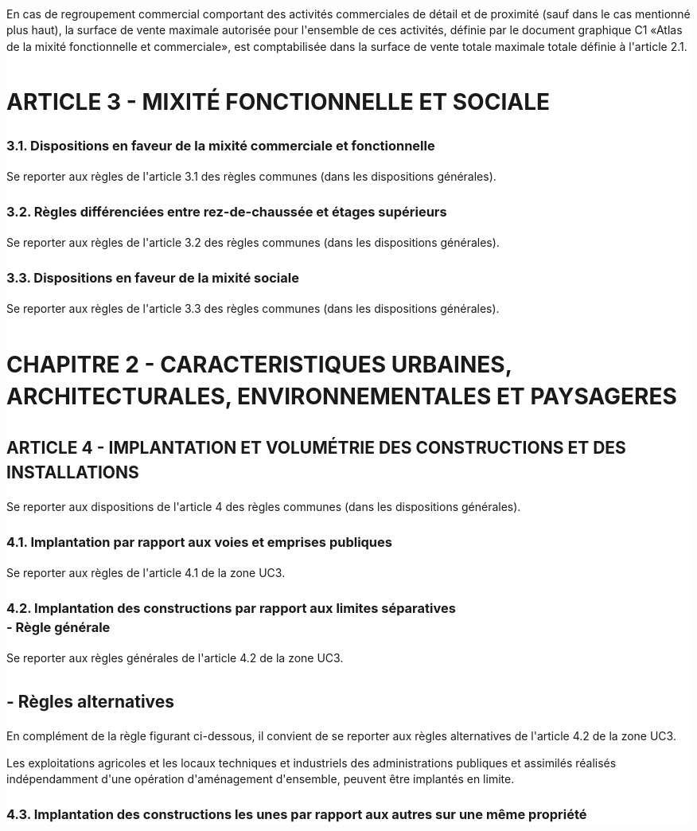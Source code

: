 En cas de regroupement commercial comportant des activités commerciales de détail et de proximité (sauf dans le cas mentionné plus haut), la surface de vente maximale autorisée pour l'ensemble de ces activités, définie par le document graphique C1 «Atlas de la mixité fonctionnelle et commerciale», est comptabilisée dans la surface de vente totale maximale totale définie à l'article 2.1.

# ARTICLE 3 - MIXITÉ FONCTIONNELLE ET SOCIALE 

### 3.1. Dispositions en faveur de la mixité commerciale et fonctionnelle

Se reporter aux règles de l'article 3.1 des règles communes (dans les dispositions générales).

### 3.2. Règles différenciées entre rez-de-chaussée et étages supérieurs

Se reporter aux règles de l'article 3.2 des règles communes (dans les dispositions générales).

### 3.3. Dispositions en faveur de la mixité sociale

Se reporter aux règles de l'article 3.3 des règles communes (dans les dispositions générales).

# CHAPITRE 2 - CARACTERISTIQUES URBAINES, ARCHITECTURALES, ENVIRONNEMENTALES ET PAYSAGERES 

## ARTICLE 4 - IMPLANTATION ET VOLUMÉTRIE DES CONSTRUCTIONS ET DES INSTALLATIONS

Se reporter aux dispositions de l'article 4 des règles communes (dans les dispositions générales).

### 4.1. Implantation par rapport aux voies et emprises publiques

Se reporter aux règles de l'article 4.1 de la zone UC3.

### 4.2. Implantation des constructions par rapport aux limites séparatives <br> - Règle générale

Se reporter aux règles générales de l'article 4.2 de la zone UC3.

## - Règles alternatives

En complément de la règle figurant ci-dessous, il convient de se reporter aux règles alternatives de l'article 4.2 de la zone UC3.

Les exploitations agricoles et les locaux techniques et industriels des administrations publiques et assimilés réalisés indépendamment d'une opération d'aménagement d'ensemble, peuvent être implantés en limite.

### 4.3. Implantation des constructions les unes par rapport aux autres sur une même propriété
